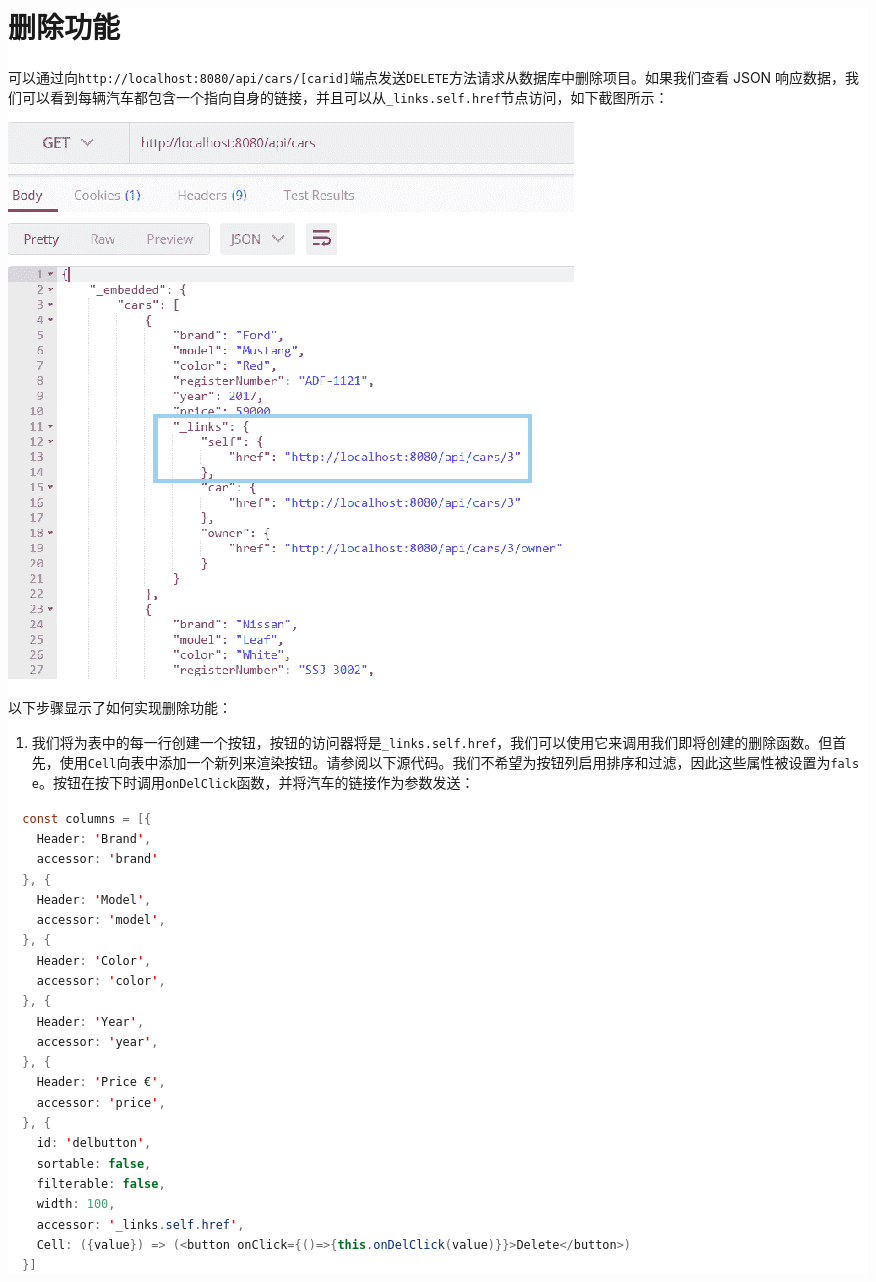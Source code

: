 # 删除功能

可以通过向`http://localhost:8080/api/cars/[carid]`端点发送`DELETE`方法请求从数据库中删除项目。如果我们查看 JSON 响应数据，我们可以看到每辆汽车都包含一个指向自身的链接，并且可以从`_links.self.href`节点访问，如下截图所示：

![](img/aef91708-ffd8-47d3-823e-4dbd5f442a13.png)

以下步骤显示了如何实现删除功能：

1.  我们将为表中的每一行创建一个按钮，按钮的访问器将是`_links.self.href`，我们可以使用它来调用我们即将创建的删除函数。但首先，使用`Cell`向表中添加一个新列来渲染按钮。请参阅以下源代码。我们不希望为按钮列启用排序和过滤，因此这些属性被设置为`false`。按钮在按下时调用`onDelClick`函数，并将汽车的链接作为参数发送：

```java
  const columns = [{
    Header: 'Brand',
    accessor: 'brand'
  }, {
    Header: 'Model',
    accessor: 'model',
  }, {
    Header: 'Color',
    accessor: 'color',
  }, {
    Header: 'Year',
    accessor: 'year',
  }, {
    Header: 'Price €',
    accessor: 'price',
  }, {
    id: 'delbutton',
    sortable: false,
    filterable: false,
    width: 100,
    accessor: '_links.self.href',
    Cell: ({value}) => (<button onClick={()=>{this.onDelClick(value)}}>Delete</button>)
  }]
```
